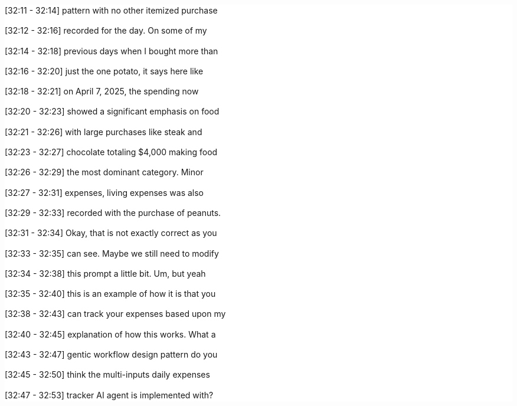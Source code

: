 [32:11 - 32:14]
pattern with no other itemized purchase

[32:12 - 32:16]
recorded for the day. On some of my

[32:14 - 32:18]
previous days when I bought more than

[32:16 - 32:20]
just the one potato, it says here like

[32:18 - 32:21]
on April 7, 2025, the spending now

[32:20 - 32:23]
showed a significant emphasis on food

[32:21 - 32:26]
with large purchases like steak and

[32:23 - 32:27]
chocolate totaling $4,000 making food

[32:26 - 32:29]
the most dominant category. Minor

[32:27 - 32:31]
expenses, living expenses was also

[32:29 - 32:33]
recorded with the purchase of peanuts.

[32:31 - 32:34]
Okay, that is not exactly correct as you

[32:33 - 32:35]
can see. Maybe we still need to modify

[32:34 - 32:38]
this prompt a little bit. Um, but yeah

[32:35 - 32:40]
this is an example of how it is that you

[32:38 - 32:43]
can track your expenses based upon my

[32:40 - 32:45]
explanation of how this works. What a

[32:43 - 32:47]
gentic workflow design pattern do you

[32:45 - 32:50]
think the multi-inputs daily expenses

[32:47 - 32:53]
tracker AI agent is implemented with?
